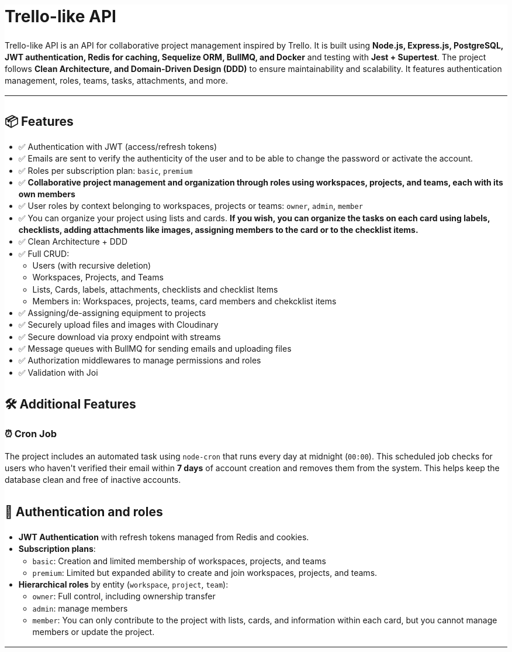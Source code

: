 # Trello-like API

Trello-like API is an API for collaborative project management inspired by Trello. It is built using **Node.js, Express.js, PostgreSQL, JWT authentication, Redis for caching, Sequelize ORM, BullMQ, and Docker** and testing with **Jest + Supertest**. The project follows **Clean Architecture, and Domain-Driven Design (DDD)** to ensure maintainability and scalability. It features authentication management, roles, teams, tasks, attachments, and more.

---

## 📦 Features

- ✅ Authentication with JWT (access/refresh tokens)
- ✅ Emails are sent to verify the authenticity of the user and to be able to change the password or activate the account.
- ✅ Roles per subscription plan: `basic`, `premium`
- ✅ **Collaborative project management and organization through roles using workspaces, projects, and teams, each with its own members**
- ✅ User roles by context belonging to workspaces, projects or teams: `owner`, `admin`, `member`
- ✅ You can organize your project using lists and cards. **If you wish, you can organize the tasks on each card using labels, checklists, adding attachments like images, assigning members to the card or to the checklist items.**
- ✅ Clean Architecture + DDD
- ✅ Full CRUD:
  - Users (with recursive deletion)
  - Workspaces, Projects, and Teams
  - Lists, Cards, labels, attachments, checklists and checklist Items
  - Members in: Workspaces, projects, teams, card members and chekcklist items
- ✅ Assigning/de-assigning equipment to projects
- ✅ Securely upload files and images with Cloudinary
- ✅ Secure download via proxy endpoint with streams
- ✅ Message queues with BullMQ for sending emails and uploading files
- ✅ Authorization middlewares to manage permissions and roles
- ✅ Validation with Joi

## 🛠 Additional Features

### ⏰ Cron Job

The project includes an automated task using `node-cron` that runs every day at midnight (`00:00`). This scheduled job checks for users who haven't verified their email within **7 days** of account creation and removes them from the system. This helps keep the database clean and free of inactive accounts.

## 🔐 Authentication and roles

- **JWT Authentication** with refresh tokens managed from Redis and cookies.
- **Subscription plans**:
  - `basic`: Creation and limited membership of workspaces, projects, and teams
  - `premium`: Limited but expanded ability to create and join workspaces, projects, and teams.
- **Hierarchical roles** by entity (`workspace`, `project`, `team`):
  - `owner`: Full control, including ownership transfer
  - `admin`: manage members
  - `member`: You can only contribute to the project with lists, cards, and information within each card, but you cannot manage members or update the project.

---